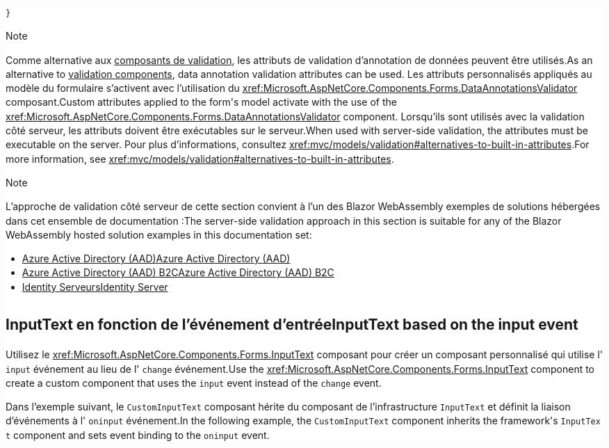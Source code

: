 ```razor
}
```

> [!NOTE]
> <span data-ttu-id="3f7a7-231">Comme alternative aux [composants de validation](#validator-components), les attributs de validation d’annotation de données peuvent être utilisés.</span><span class="sxs-lookup"><span data-stu-id="3f7a7-231">As an alternative to [validation components](#validator-components), data annotation validation attributes can be used.</span></span> <span data-ttu-id="3f7a7-232">Les attributs personnalisés appliqués au modèle du formulaire s’activent avec l’utilisation du <xref:Microsoft.AspNetCore.Components.Forms.DataAnnotationsValidator> composant.</span><span class="sxs-lookup"><span data-stu-id="3f7a7-232">Custom attributes applied to the form's model activate with the use of the <xref:Microsoft.AspNetCore.Components.Forms.DataAnnotationsValidator> component.</span></span> <span data-ttu-id="3f7a7-233">Lorsqu’ils sont utilisés avec la validation côté serveur, les attributs doivent être exécutables sur le serveur.</span><span class="sxs-lookup"><span data-stu-id="3f7a7-233">When used with server-side validation, the attributes must be executable on the server.</span></span> <span data-ttu-id="3f7a7-234">Pour plus d’informations, consultez <xref:mvc/models/validation#alternatives-to-built-in-attributes>.</span><span class="sxs-lookup"><span data-stu-id="3f7a7-234">For more information, see <xref:mvc/models/validation#alternatives-to-built-in-attributes>.</span></span>

> [!NOTE]
> <span data-ttu-id="3f7a7-235">L’approche de validation côté serveur de cette section convient à l’un des Blazor WebAssembly exemples de solutions hébergées dans cet ensemble de documentation :</span><span class="sxs-lookup"><span data-stu-id="3f7a7-235">The server-side validation approach in this section is suitable for any of the Blazor WebAssembly hosted solution examples in this documentation set:</span></span>
>
> * [<span data-ttu-id="3f7a7-236">Azure Active Directory (AAD)</span><span class="sxs-lookup"><span data-stu-id="3f7a7-236">Azure Active Directory (AAD)</span></span>](xref:blazor/security/webassembly/hosted-with-azure-active-directory)
> * [<span data-ttu-id="3f7a7-237">Azure Active Directory (AAD) B2C</span><span class="sxs-lookup"><span data-stu-id="3f7a7-237">Azure Active Directory (AAD) B2C</span></span>](xref:blazor/security/webassembly/hosted-with-azure-active-directory-b2c)
> * [<span data-ttu-id="3f7a7-238">Identity Serveurs</span><span class="sxs-lookup"><span data-stu-id="3f7a7-238">Identity Server</span></span>](xref:blazor/security/webassembly/hosted-with-identity-server)

## <a name="inputtext-based-on-the-input-event"></a><span data-ttu-id="3f7a7-239">InputText en fonction de l’événement d’entrée</span><span class="sxs-lookup"><span data-stu-id="3f7a7-239">InputText based on the input event</span></span>

<span data-ttu-id="3f7a7-240">Utilisez le <xref:Microsoft.AspNetCore.Components.Forms.InputText> composant pour créer un composant personnalisé qui utilise l' `input` événement au lieu de l' `change` événement.</span><span class="sxs-lookup"><span data-stu-id="3f7a7-240">Use the <xref:Microsoft.AspNetCore.Components.Forms.InputText> component to create a custom component that uses the `input` event instead of the `change` event.</span></span>

<span data-ttu-id="3f7a7-241">Dans l’exemple suivant, le `CustomInputText` composant hérite du composant de l’infrastructure `InputText` et définit la liaison d’événements à l' `oninput` événement.</span><span class="sxs-lookup"><span data-stu-id="3f7a7-241">In the following example, the `CustomInputText` component inherits the framework's `InputText` component and sets event binding to the `oninput` event.</span></span>
